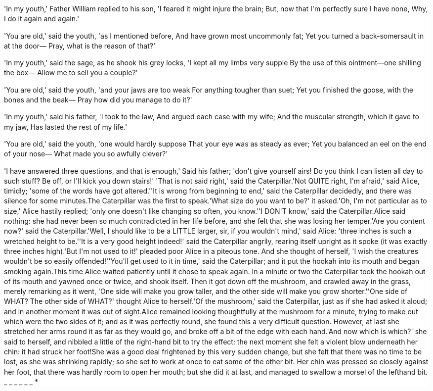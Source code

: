    'In my youth,' Father William replied to his son,
    'I feared it might injure the brain;
   But, now that I'm perfectly sure I have none,
    Why, I do it again and again.'

   'You are old,' said the youth, 'as I mentioned before,
    And have grown most uncommonly fat;
   Yet you turned a back-somersault in at the door—
    Pray, what is the reason of that?'

   'In my youth,' said the sage, as he shook his grey locks,
    'I kept all my limbs very supple
   By the use of this ointment—one shilling the box—
    Allow me to sell you a couple?'

   'You are old,' said the youth, 'and your jaws are too weak
    For anything tougher than suet;
   Yet you finished the goose, with the bones and the beak—
    Pray how did you manage to do it?'

   'In my youth,' said his father, 'I took to the law,
    And argued each case with my wife;
   And the muscular strength, which it gave to my jaw,
    Has lasted the rest of my life.'

   'You are old,' said the youth, 'one would hardly suppose
    That your eye was as steady as ever;
   Yet you balanced an eel on the end of your nose—
    What made you so awfully clever?'

   'I have answered three questions, and that is enough,'
    Said his father; 'don't give yourself airs!
   Do you think I can listen all day to such stuff?
    Be off, or I'll kick you down stairs!'
'That is not said right,' said the Caterpillar.'Not QUITE right, I'm afraid,' said Alice, timidly; 'some of the words have got altered.''It is wrong from beginning to end,' said the Caterpillar decidedly, and there was silence for some minutes.The Caterpillar was the first to speak.'What size do you want to be?' it asked.'Oh, I'm not particular as to size,' Alice hastily replied; 'only one doesn't like changing so often, you know.''I DON'T know,' said the Caterpillar.Alice said nothing: she had never been so much contradicted in her life before, and she felt that she was losing her temper.'Are you content now?' said the Caterpillar.'Well, I should like to be a LITTLE larger, sir, if you wouldn't mind,' said Alice: 'three inches is such a wretched height to be.''It is a very good height indeed!' said the Caterpillar angrily, rearing itself upright as it spoke (it was exactly three inches high).'But I'm not used to it!' pleaded poor Alice in a piteous tone. And she thought of herself, 'I wish the creatures wouldn't be so easily offended!''You'll get used to it in time,' said the Caterpillar; and it put the hookah into its mouth and began smoking again.This time Alice waited patiently until it chose to speak again. In a minute or two the Caterpillar took the hookah out of its mouth and yawned once or twice, and shook itself. Then it got down off the mushroom, and crawled away in the grass, merely remarking as it went, 'One side will make you grow taller, and the other side will make you grow shorter.''One side of WHAT? The other side of WHAT?' thought Alice to herself.'Of the mushroom,' said the Caterpillar, just as if she had asked it aloud; and in another moment it was out of sight.Alice remained looking thoughtfully at the mushroom for a minute, trying to make out which were the two sides of it; and as it was perfectly round, she found this a very difficult question. However, at last she stretched her arms round it as far as they would go, and broke off a bit of the edge with each hand.'And now which is which?' she said to herself, and nibbled a little of the right-hand bit to try the effect: the next moment she felt a violent blow underneath her chin: it had struck her foot!She was a good deal frightened by this very sudden change, but she felt that there was no time to be lost, as she was shrinking rapidly; so she set to work at once to eat some of the other bit. Her chin was pressed so closely against her foot, that there was hardly room to open her mouth; but she did it at last, and managed to swallow a morsel of the lefthand bit.  _    _    _    _    _    _    *
